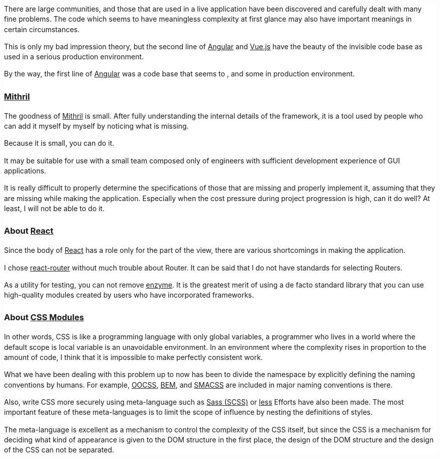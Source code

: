 There are large communities, and those that are used in a live application have been discovered and carefully dealt with many fine problems.
The code which seems to have meaningless complexity at first glance may also have important meanings in certain circumstances.

This is only my bad impression theory, but the second line of [Angular] and [Vue.js] have the beauty of the invisible code base as used in a serious production environment.

By the way, the first line of [Angular] was a code base that seems to , and some in production environment.

### [Mithril]
The goodness of [Mithril] is small. After fully understanding the internal details of the framework, it is a tool used by people who can add it myself by myself by noticing what is missing.

Because it is small, you can do it.

It may be suitable for use with a small team composed only of engineers with sufficient development experience of GUI applications.

It is really difficult to properly determine the specifications of those that are missing and properly implement it, assuming that they are missing while making the application.
Especially when the cost pressure during project progression is high, can it do well? At least, I will not be able to do it.

### About [React]
Since the body of [React] has a role only for the part of the view, there are various shortcomings in making the application.

I chose [react-router](https://github.com/ReactTraining/react-router) without much trouble about Router. It can be said that I do not have standards for selecting Routers.

As a utility for testing, you can not remove [enzyme](https://github.com/airbnb/enzyme).
It is the greatest merit of using a de facto standard library that you can use high-quality modules created by users who have incorporated frameworks.

### About [CSS Modules]
In other words, CSS is like a programming language with only global variables, a programmer who lives in a world where the default scope is local variable is an unavoidable environment.
In an environment where the complexity rises in proportion to the amount of code, I think that it is impossible to make perfectly consistent work.

What we have been dealing with this problem up to now has been to divide the namespace by explicitly defining the naming conventions by humans.
For example, [OOCSS](http://oocss.org/), [BEM](http://getbem.com/), and [SMACSS](https://smacss.com/) are included in major naming conventions is there.

Also, write CSS more securely using meta-language such as [Sass (SCSS)](http://sass-lang.com/) or [less](http://lesscss.org/) Efforts have also been made.
The most important feature of these meta-languages ​​is to limit the scope of influence by nesting the definitions of styles.

The meta-language is excellent as a mechanism to control the complexity of the CSS itself, but since the CSS is a mechanism for deciding what kind of appearance is given to the DOM structure in the first place, the design of the DOM structure and the design of the CSS can not be separated.


[VS Code]: https://code.visualstudio.com/
[Babel]: https://babeljs.io/
[Google Closure Compiler]: https://developers.google.com/closure/compiler/
[DefinitelyTyped]: https://github.com/DefinitelyTyped/DefinitelyTyped
[TypeScript]: https://www.typescriptlang.org/
[Flow]: https://flowtype.org/
[flow-typed]: https://github.com/flowtype/flow-typed
[ESLint]: http://eslint.org/
[AVA]: https://github.com/avajs/ava
[power-assert]: https://github.com/power-assert-js/power-assert
[Yarn]: https://yarnpkg.com/
[CircleCI]: https://circleci.com/
[AppVeyor]: https://www.appveyor.com/
[gulp]: https://github.com/gulpjs/gulp
[Grunt]: http://gruntjs.com/
[React]: https://facebook.github.io/react/
[Angular]: https://angular.io/
[Vue.js]: https://vuejs.org/
[Mithril]: http://mithril.js.org/
[CSS Modules]: https://github.com/css-modules/css-modules
[react-css-modules]: https://github.com/gajus/react-css-modules
[babel-plugin-react-css-modules]: https://github.com/gajus/babel-plugin-react-css-modules
[Flux]: https://facebook.github.io/flux/
[Redux]: https://github.com/reactjs/redux
[redux-saga]: https://github.com/redux-saga/redux-saga
[redux-observable]: https://github.com/redux-observable/redux-observable
[RxJS]: https://github.com/Reactive-Extensions/RxJS
[PostCSS]: http://postcss.org/
[webpack]: https://webpack.github.io/
[css-loader]: https://github.com/webpack/css-loader
[Electron]: http://electron.atom.io/
[Node.js]: https://nodejs.org
[Chromium]: https://www.chromium.org/Home